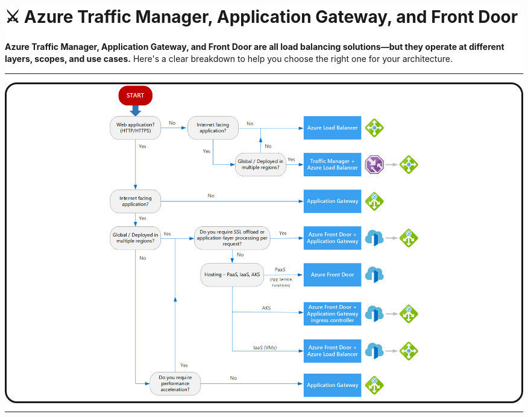 # ⚔️ **Azure Traffic Manager, Application Gateway, and Front Door**

**Azure Traffic Manager, Application Gateway, and Front Door are all load balancing solutions—but they operate at different layers, scopes, and use cases.** Here's a clear breakdown to help you choose the right one for your architecture.

---

<div align="center" style="background-color: #ffff; border: solid; border-radius: 20px">
  <img src="image/1760075913096.png" alt="1760075913096" style="width: 60%; border-radius: 10px; border: 2px solid white;">
</div>

---